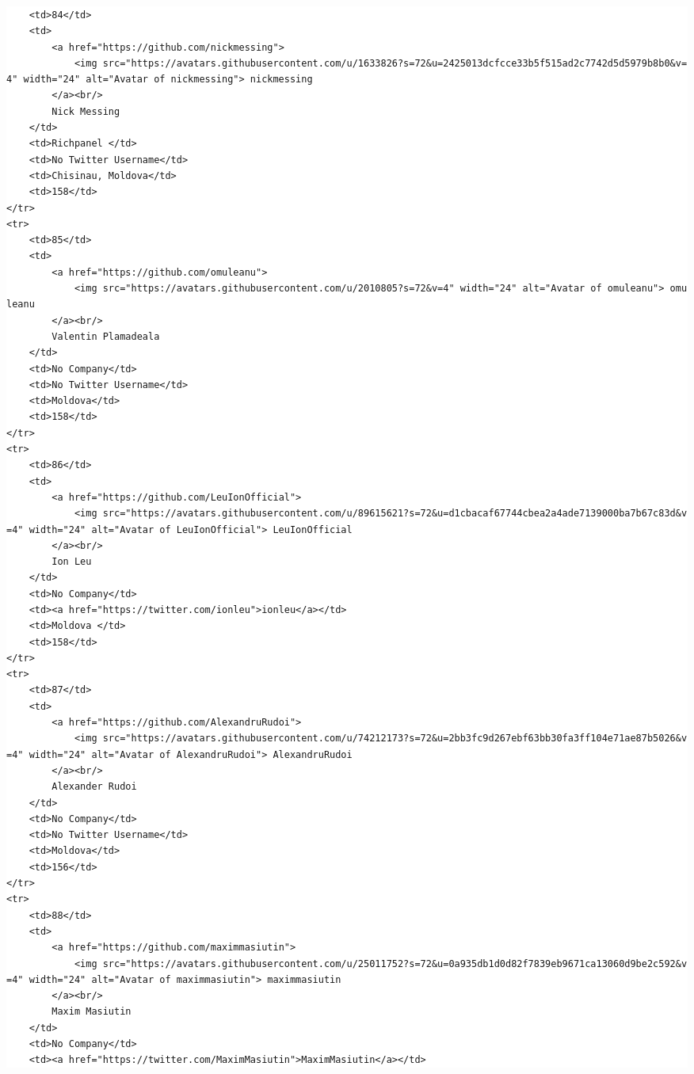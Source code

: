 		<td>84</td>
		<td>
			<a href="https://github.com/nickmessing">
				<img src="https://avatars.githubusercontent.com/u/1633826?s=72&u=2425013dcfcce33b5f515ad2c7742d5d5979b8b0&v=4" width="24" alt="Avatar of nickmessing"> nickmessing
			</a><br/>
			Nick Messing
		</td>
		<td>Richpanel </td>
		<td>No Twitter Username</td>
		<td>Chisinau, Moldova</td>
		<td>158</td>
	</tr>
	<tr>
		<td>85</td>
		<td>
			<a href="https://github.com/omuleanu">
				<img src="https://avatars.githubusercontent.com/u/2010805?s=72&v=4" width="24" alt="Avatar of omuleanu"> omuleanu
			</a><br/>
			Valentin Plamadeala
		</td>
		<td>No Company</td>
		<td>No Twitter Username</td>
		<td>Moldova</td>
		<td>158</td>
	</tr>
	<tr>
		<td>86</td>
		<td>
			<a href="https://github.com/LeuIonOfficial">
				<img src="https://avatars.githubusercontent.com/u/89615621?s=72&u=d1cbacaf67744cbea2a4ade7139000ba7b67c83d&v=4" width="24" alt="Avatar of LeuIonOfficial"> LeuIonOfficial
			</a><br/>
			Ion Leu
		</td>
		<td>No Company</td>
		<td><a href="https://twitter.com/ionleu">ionleu</a></td>
		<td>Moldova </td>
		<td>158</td>
	</tr>
	<tr>
		<td>87</td>
		<td>
			<a href="https://github.com/AlexandruRudoi">
				<img src="https://avatars.githubusercontent.com/u/74212173?s=72&u=2bb3fc9d267ebf63bb30fa3ff104e71ae87b5026&v=4" width="24" alt="Avatar of AlexandruRudoi"> AlexandruRudoi
			</a><br/>
			Alexander Rudoi
		</td>
		<td>No Company</td>
		<td>No Twitter Username</td>
		<td>Moldova</td>
		<td>156</td>
	</tr>
	<tr>
		<td>88</td>
		<td>
			<a href="https://github.com/maximmasiutin">
				<img src="https://avatars.githubusercontent.com/u/25011752?s=72&u=0a935db1d0d82f7839eb9671ca13060d9be2c592&v=4" width="24" alt="Avatar of maximmasiutin"> maximmasiutin
			</a><br/>
			Maxim Masiutin
		</td>
		<td>No Company</td>
		<td><a href="https://twitter.com/MaximMasiutin">MaximMasiutin</a></td>